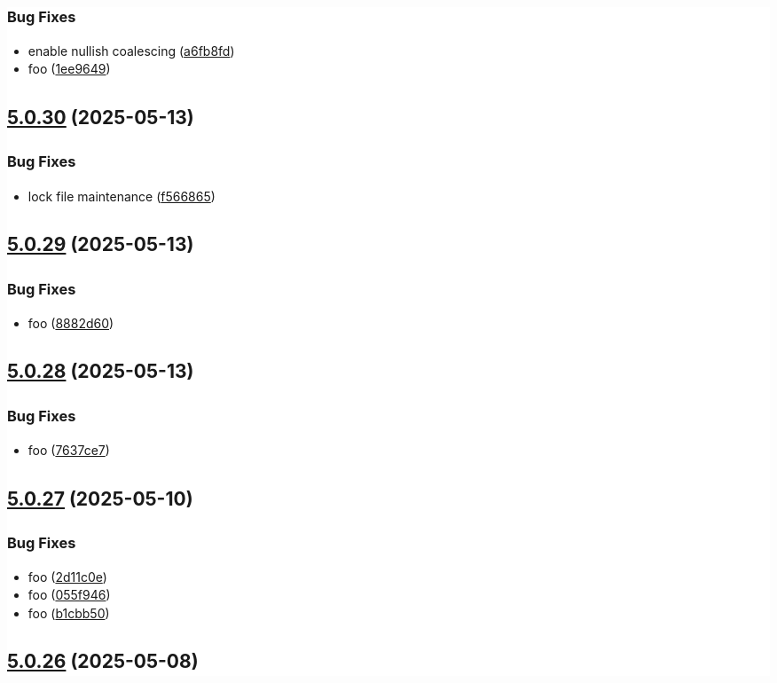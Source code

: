 
### Bug Fixes

* enable nullish coalescing ([a6fb8fd](https://github.com/dword-design/eslint-config/commit/a6fb8fd370356feb142b77bb8ad35d43b8c2e009))
* foo ([1ee9649](https://github.com/dword-design/eslint-config/commit/1ee9649b5ae12521aeeb09c8cab9150e04787e96))

## [5.0.30](https://github.com/dword-design/eslint-config/compare/v5.0.29...v5.0.30) (2025-05-13)


### Bug Fixes

* lock file maintenance ([f566865](https://github.com/dword-design/eslint-config/commit/f566865a3ee62cd83dbe729e92630acf9151ace0))

## [5.0.29](https://github.com/dword-design/eslint-config/compare/v5.0.28...v5.0.29) (2025-05-13)


### Bug Fixes

* foo ([8882d60](https://github.com/dword-design/eslint-config/commit/8882d60a2b6843afa22d6a864eca0ef9051b834b))

## [5.0.28](https://github.com/dword-design/eslint-config/compare/v5.0.27...v5.0.28) (2025-05-13)


### Bug Fixes

* foo ([7637ce7](https://github.com/dword-design/eslint-config/commit/7637ce71ce2b3c0f9f71c3f77b40cc48d4a7a832))

## [5.0.27](https://github.com/dword-design/eslint-config/compare/v5.0.26...v5.0.27) (2025-05-10)


### Bug Fixes

* foo ([2d11c0e](https://github.com/dword-design/eslint-config/commit/2d11c0e5edc818f921ee1aa02ed86ca2531292d7))
* foo ([055f946](https://github.com/dword-design/eslint-config/commit/055f946d15a1f8147c22b60d9023422a5a6ddbcf))
* foo ([b1cbb50](https://github.com/dword-design/eslint-config/commit/b1cbb50f1ec251b8cf09db03e2609f54b1a34cfd))

## [5.0.26](https://github.com/dword-design/eslint-config/compare/v5.0.25...v5.0.26) (2025-05-08)
